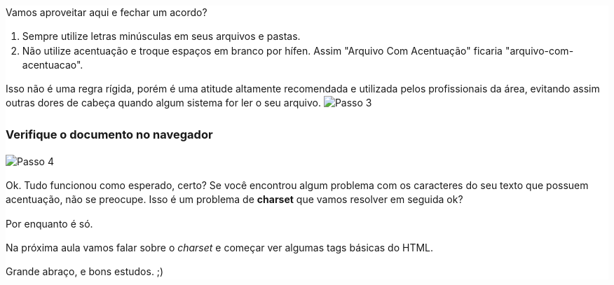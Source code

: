 Vamos aproveitar aqui e fechar um acordo?
1. Sempre utilize letras minúsculas em seus arquivos e pastas.
2. Não utilize acentuação e troque espaços em branco por hífen. Assim "Arquivo Com Acentuação" ficaria "arquivo-com-acentuacao".

Isso não é uma regra rígida, porém é uma atitude altamente recomendada e utilizada pelos profissionais da área, evitando assim outras dores de cabeça quando algum sistema for ler o seu arquivo.
![Passo 3](/images/posts/curso-html/passo-3.png)

### Verifique o documento no navegador

![Passo 4](/images/posts/curso-html/passo-4.png)

Ok. Tudo funcionou como esperado, certo?
Se você encontrou algum problema com os caracteres do seu texto que possuem acentuação, não se preocupe. Isso é um problema de **charset** que vamos resolver em seguida ok?

Por enquanto é só.

Na próxima aula vamos falar sobre o *charset* e começar ver algumas tags básicas do HTML.

Grande abraço, e bons estudos. ;)   